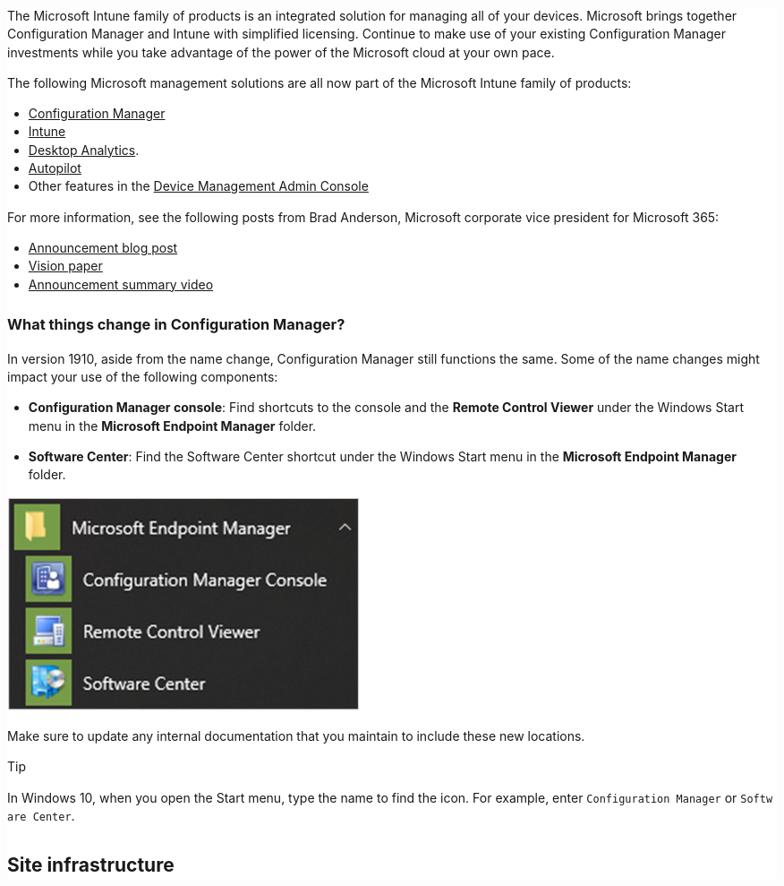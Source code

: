 The Microsoft Intune family of products is an integrated solution for managing all of your devices. Microsoft brings together Configuration Manager and Intune with simplified licensing. Continue to make use of your existing Configuration Manager investments while you take advantage of the power of the Microsoft cloud at your own pace.

The following Microsoft management solutions are all now part of the Microsoft Intune family of products:

- [Configuration Manager](/configmgr)
- [Intune](/intune)
- [Desktop Analytics](../../../../../intune-service/protect/windows-update-compatibility-reports.md).
- [Autopilot](/intune-service/enrollment/enrollment-autopilot)
- Other features in the [Device Management Admin Console](https://techcommunity.microsoft.com/t5/enterprise-mobility-security/microsoft-intune-rolls-out-an-improved-streamlined-endpoint/ba-p/937760)

For more information, see the following posts from Brad Anderson, Microsoft corporate vice president for Microsoft 365:

- [Announcement blog post](https://aka.ms/cmannounce)
- [Vision paper](https://aka.ms/MEMVisionPaper)
- [Announcement summary video](https://youtu.be/GS7oNPInFuw)

### What things change in Configuration Manager?

In version 1910, aside from the name change, Configuration Manager still functions the same. Some of the name changes might impact your use of the following components:

- **Configuration Manager console**: Find shortcuts to the console and the **Remote Control Viewer** under the Windows Start menu in the **Microsoft Endpoint Manager** folder.

- **Software Center**: Find the Software Center shortcut under the Windows Start menu in the **Microsoft Endpoint Manager** folder.

![Microsoft Intune Start menu icons](media/microsoft-endpoint-manager-start-menu.png)

Make sure to update any internal documentation that you maintain to include these new locations.

> [!TIP]
> In Windows 10, when you open the Start menu, type the name to find the icon. For example, enter `Configuration Manager` or `Software Center`.

## <a name="bkmk_infra"></a> Site infrastructure
